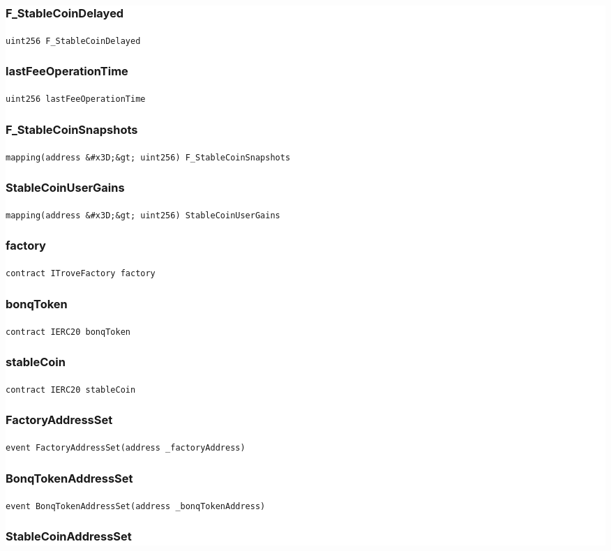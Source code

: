 ### F_StableCoinDelayed

```solidity
uint256 F_StableCoinDelayed
```

### lastFeeOperationTime

```solidity
uint256 lastFeeOperationTime
```

### F_StableCoinSnapshots

```solidity
mapping(address &#x3D;&gt; uint256) F_StableCoinSnapshots
```

### StableCoinUserGains

```solidity
mapping(address &#x3D;&gt; uint256) StableCoinUserGains
```

### factory

```solidity
contract ITroveFactory factory
```

### bonqToken

```solidity
contract IERC20 bonqToken
```

### stableCoin

```solidity
contract IERC20 stableCoin
```

### FactoryAddressSet

```solidity
event FactoryAddressSet(address _factoryAddress)
```

### BonqTokenAddressSet

```solidity
event BonqTokenAddressSet(address _bonqTokenAddress)
```

### StableCoinAddressSet
